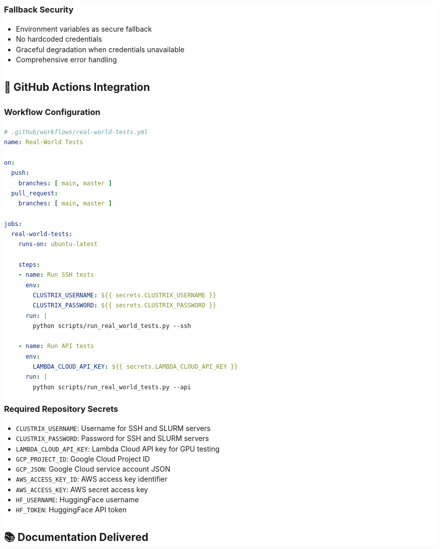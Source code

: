 ### **Fallback Security**
- Environment variables as secure fallback
- No hardcoded credentials
- Graceful degradation when credentials unavailable
- Comprehensive error handling

## 🔄 **GitHub Actions Integration**

### **Workflow Configuration**
```yaml
# .github/workflows/real-world-tests.yml
name: Real-World Tests

on:
  push:
    branches: [ main, master ]
  pull_request:
    branches: [ main, master ]

jobs:
  real-world-tests:
    runs-on: ubuntu-latest
    
    steps:
    - name: Run SSH tests
      env:
        CLUSTRIX_USERNAME: ${{ secrets.CLUSTRIX_USERNAME }}
        CLUSTRIX_PASSWORD: ${{ secrets.CLUSTRIX_PASSWORD }}
      run: |
        python scripts/run_real_world_tests.py --ssh
    
    - name: Run API tests
      env:
        LAMBDA_CLOUD_API_KEY: ${{ secrets.LAMBDA_CLOUD_API_KEY }}
      run: |
        python scripts/run_real_world_tests.py --api
```

### **Required Repository Secrets**
- `CLUSTRIX_USERNAME`: Username for SSH and SLURM servers
- `CLUSTRIX_PASSWORD`: Password for SSH and SLURM servers  
- `LAMBDA_CLOUD_API_KEY`: Lambda Cloud API key for GPU testing
- `GCP_PROJECT_ID`: Google Cloud Project ID
- `GCP_JSON`: Google Cloud service account JSON
- `AWS_ACCESS_KEY_ID`: AWS access key identifier
- `AWS_ACCESS_KEY`: AWS secret access key
- `HF_USERNAME`: HuggingFace username
- `HF_TOKEN`: HuggingFace API token

## 📚 **Documentation Delivered**
